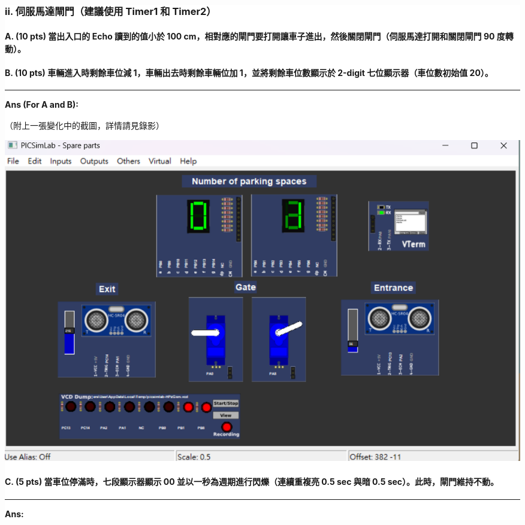 ### ii. 伺服馬達閘門（建議使用 Timer1 和 Timer2）
#### A. (10 pts) 當出入口的 Echo 讀到的值小於 100 cm，相對應的閘門要打開讓車子進出，然後關閉閘門（伺服馬達打開和關閉閘門 90 度轉動）。

#### B. (10 pts) 車輛進入時剩餘車位減 1，車輛出去時剩餘車輛位加 1，並將剩餘車位數顯示於 2-digit 七位顯示器（車位數初始值 20）。

---

**Ans (For A and B):**

（附上一張變化中的截圖，詳情請見錄影）

![lt100cm-screenshot](img/lt100cm-screenshot.png)


#### C. (5 pts) 當車位停滿時，七段顯示器顯示 00 並以一秒為週期進行閃爍（連續重複亮 0.5 sec 與暗 0.5 sec）。此時，閘門維持不動。

---

**Ans:**
